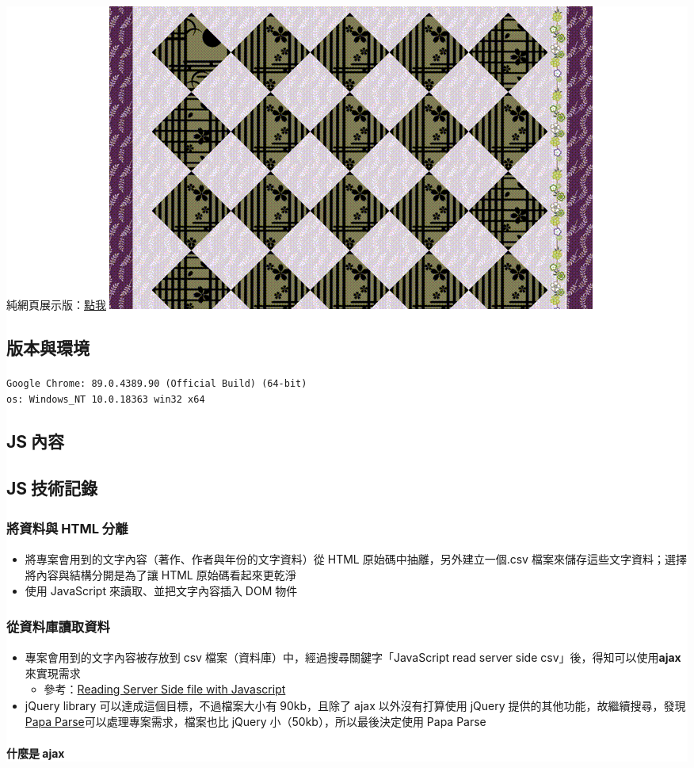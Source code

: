 純網頁展示版：[點我](https://tzynwang.github.io/Japanese-literature-50/)
![demo 2](/2021/Japanese-50-review/prj-demo.gif)

## 版本與環境

```
Google Chrome: 89.0.4389.90 (Official Build) (64-bit)
os: Windows_NT 10.0.18363 win32 x64
```

## JS 內容

<script src="https://gist.github.com/tzynwang/3916e8975b303a87353c69a81539ba6b.js"></script>

## JS 技術記錄

### 將資料與 HTML 分離

- 將專案會用到的文字內容（著作、作者與年份的文字資料）從 HTML 原始碼中抽離，另外建立一個.csv 檔案來儲存這些文字資料；選擇將內容與結構分開是為了讓 HTML 原始碼看起來更乾淨
- 使用 JavaScript 來讀取、並把文字內容插入 DOM 物件

### 從資料庫讀取資料

- 專案會用到的文字內容被存放到 csv 檔案（資料庫）中，經過搜尋關鍵字「JavaScript read server side csv」後，得知可以使用**ajax**來實現需求
  - 參考：[Reading Server Side file with Javascript](https://stackoverflow.com/questions/3567369/reading-server-side-file-with-javascript)
- jQuery library 可以達成這個目標，不過檔案大小有 90kb，且除了 ajax 以外沒有打算使用 jQuery 提供的其他功能，故繼續搜尋，發現[Papa Parse](https://www.papaparse.com/)可以處理專案需求，檔案也比 jQuery 小（50kb），所以最後決定使用 Papa Parse

#### 什麼是 ajax

<iframe width="560" height="315" src="https://www.youtube.com/embed/dQcBs4S-wEQ" title="YouTube video player" frameborder="0" allow="accelerometer; autoplay; clipboard-write; encrypted-media; gyroscope; picture-in-picture" allowfullscreen></iframe>
